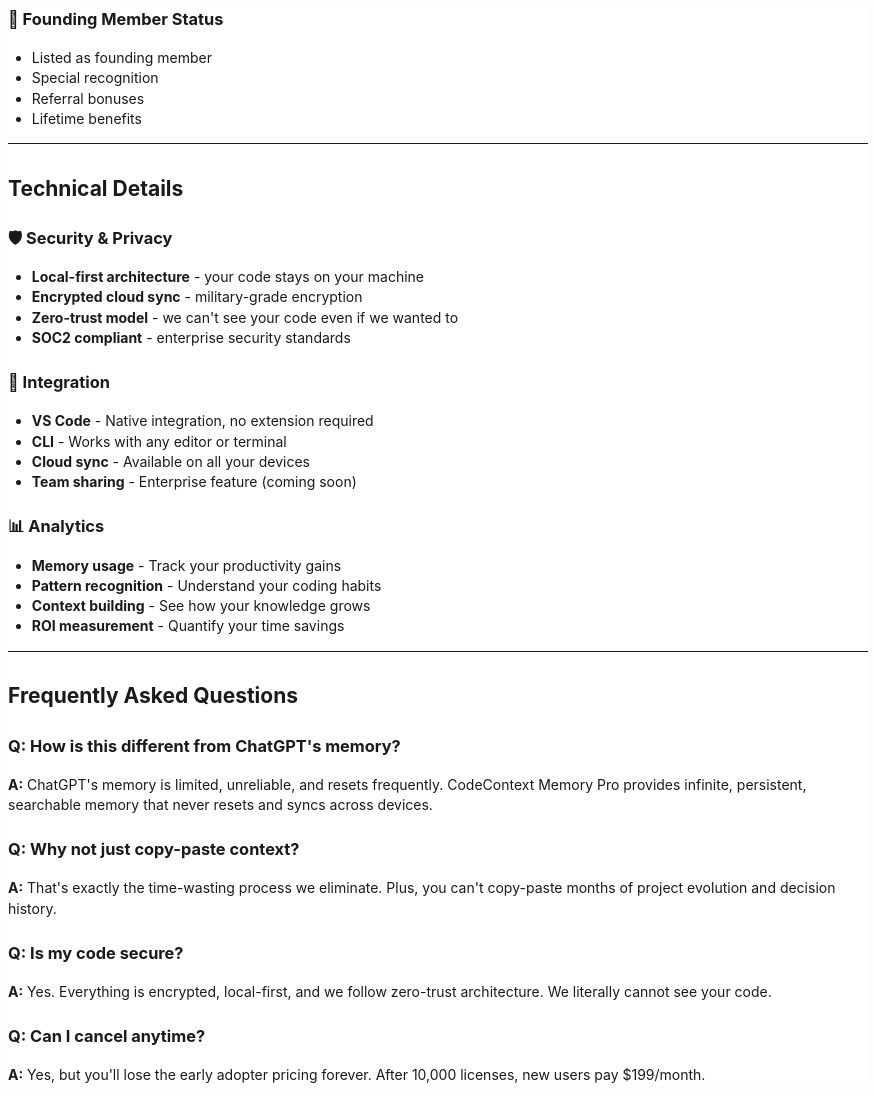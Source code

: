 ### 💎 Founding Member Status
- Listed as founding member
- Special recognition
- Referral bonuses
- Lifetime benefits

---

## Technical Details

### 🛡️ Security & Privacy
- **Local-first architecture** - your code stays on your machine
- **Encrypted cloud sync** - military-grade encryption
- **Zero-trust model** - we can't see your code even if we wanted to
- **SOC2 compliant** - enterprise security standards

### 🔧 Integration
- **VS Code** - Native integration, no extension required
- **CLI** - Works with any editor or terminal
- **Cloud sync** - Available on all your devices
- **Team sharing** - Enterprise feature (coming soon)

### 📊 Analytics
- **Memory usage** - Track your productivity gains
- **Pattern recognition** - Understand your coding habits
- **Context building** - See how your knowledge grows
- **ROI measurement** - Quantify your time savings

---

## Frequently Asked Questions

### Q: How is this different from ChatGPT's memory?
**A:** ChatGPT's memory is limited, unreliable, and resets frequently. CodeContext Memory Pro provides infinite, persistent, searchable memory that never resets and syncs across devices.

### Q: Why not just copy-paste context?
**A:** That's exactly the time-wasting process we eliminate. Plus, you can't copy-paste months of project evolution and decision history.

### Q: Is my code secure?
**A:** Yes. Everything is encrypted, local-first, and we follow zero-trust architecture. We literally cannot see your code.

### Q: Can I cancel anytime?
**A:** Yes, but you'll lose the early adopter pricing forever. After 10,000 licenses, new users pay $199/month.
